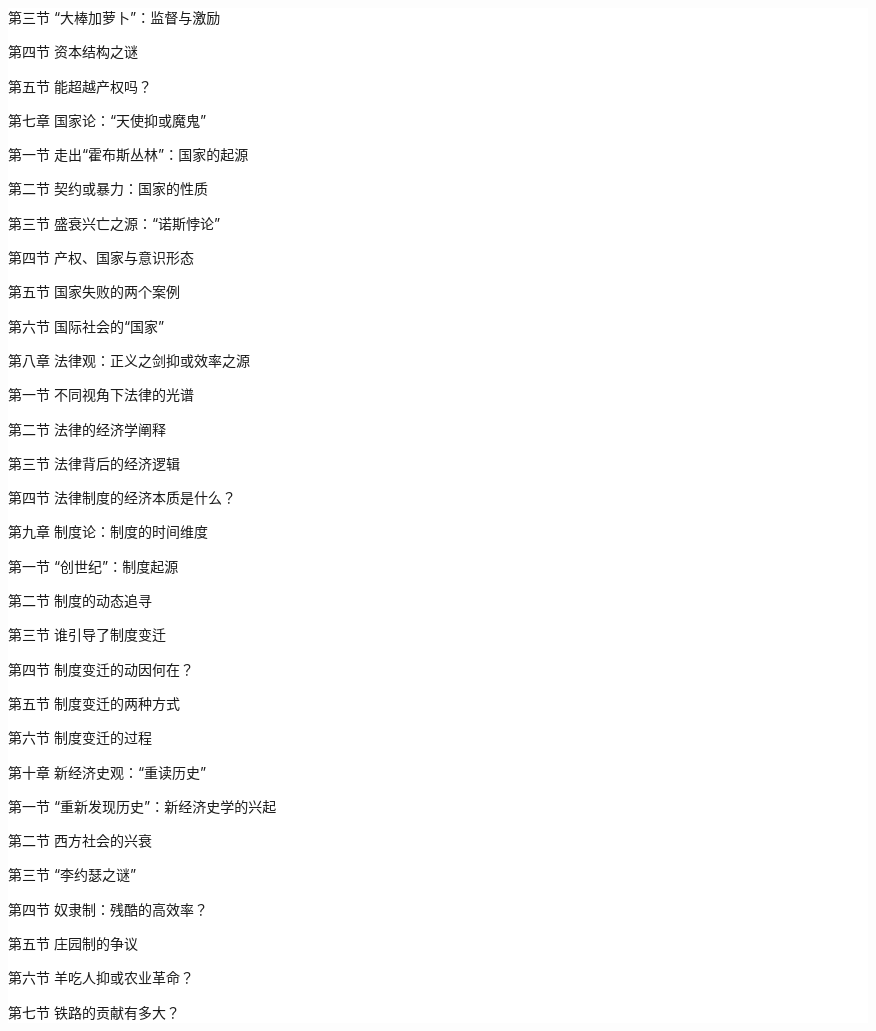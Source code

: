 第三节  “大棒加萝卜”：监督与激励 

第四节  资本结构之谜 

第五节  能超越产权吗？

第七章  国家论：“天使抑或魔鬼” 



第一节 走出“霍布斯丛林”：国家的起源 

第二节  契约或暴力：国家的性质 

第三节  盛衰兴亡之源：“诺斯悖论” 

第四节  产权、国家与意识形态 

第五节  国家失败的两个案例 

第六节  国际社会的“国家”

第八章 法律观：正义之剑抑或效率之源



第一节 不同视角下法律的光谱 

第二节  法律的经济学阐释 

第三节   法律背后的经济逻辑 

第四节  法律制度的经济本质是什么？

第九章   制度论：制度的时间维度 



第一节  “创世纪”：制度起源 

第二节   制度的动态追寻 

第三节   谁引导了制度变迁 

第四节   制度变迁的动因何在？ 

第五节   制度变迁的两种方式 

第六节  制度变迁的过程

第十章  新经济史观：“重读历史” 



第一节  “重新发现历史”：新经济史学的兴起 

第二节  西方社会的兴衰 

第三节   “李约瑟之谜” 

第四节   奴隶制：残酷的高效率？ 

第五节   庄园制的争议 

第六节  羊吃人抑或农业革命？

第七节 铁路的贡献有多大？
